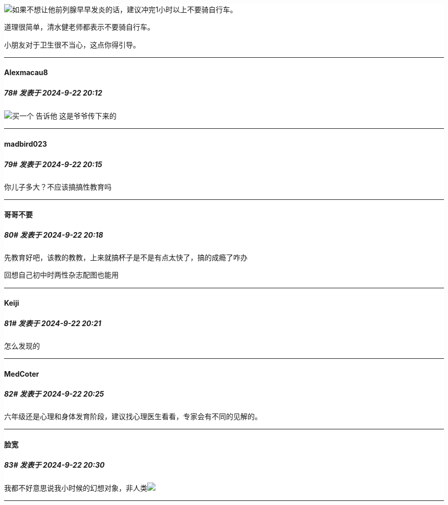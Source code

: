 <img src="https://static.saraba1st.com/image/smiley/face/136.gif" referrerpolicy="no-referrer">如果不想让他前列腺早早发炎的话，建议冲完1小时以上不要骑自行车。

道理很简单，清水健老师都表示不要骑自行车。

小朋友对于卫生很不当心，这点你得引导。


*****

####  Alexmacau8  
##### 78#       发表于 2024-9-22 20:12

<img src="https://static.saraba1st.com/image/smiley/face2017/067.png" referrerpolicy="no-referrer">买一个 告诉他 这是爷爷传下来的


*****

####  madbird023  
##### 79#       发表于 2024-9-22 20:15

你儿子多大？不应该搞搞性教育吗

*****

####  哥哥不要  
##### 80#       发表于 2024-9-22 20:18

先教育好吧，该教的教教，上来就搞杯子是不是有点太快了，搞的成瘾了咋办

回想自己初中时两性杂志配图也能用


*****

####  Keiji  
##### 81#       发表于 2024-9-22 20:21

怎么发现的


*****

####  MedCoter  
##### 82#       发表于 2024-9-22 20:25

六年级还是心理和身体发育阶段，建议找心理医生看看，专家会有不同的见解的。


*****

####  脸宽  
##### 83#       发表于 2024-9-22 20:30

我都不好意思说我小时候的幻想对象，非人类<img src="https://static.saraba1st.com/image/smiley/face2017/152.png" referrerpolicy="no-referrer">

*****
